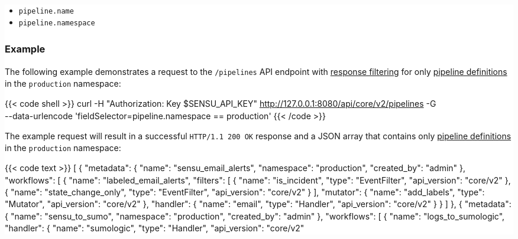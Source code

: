 - `pipeline.name`
- `pipeline.namespace`

### Example

The following example demonstrates a request to the `/pipelines` API endpoint with [response filtering][3] for only [pipeline definitions][1] in the `production` namespace:

{{< code shell >}}
curl -H "Authorization: Key $SENSU_API_KEY" http://127.0.0.1:8080/api/core/v2/pipelines -G \
--data-urlencode 'fieldSelector=pipeline.namespace == production'
{{< /code >}}

The example request will result in a successful `HTTP/1.1 200 OK` response and a JSON array that contains only [pipeline definitions][1] in the `production` namespace:

{{< code text >}}
[
  {
    "metadata": {
      "name": "sensu_email_alerts",
      "namespace": "production",
      "created_by": "admin"
    },
    "workflows": [
      {
        "name": "labeled_email_alerts",
        "filters": [
          {
            "name": "is_incident",
            "type": "EventFilter",
            "api_version": "core/v2"
          },
          {
            "name": "state_change_only",
            "type": "EventFilter",
            "api_version": "core/v2"
          }
        ],
        "mutator": {
          "name": "add_labels",
          "type": "Mutator",
          "api_version": "core/v2"
        },
        "handler": {
          "name": "email",
          "type": "Handler",
          "api_version": "core/v2"
        }
      }
    ]
  },
  {
    "metadata": {
      "name": "sensu_to_sumo",
      "namespace": "production",
      "created_by": "admin"
    },
    "workflows": [
      {
        "name": "logs_to_sumologic",
        "handler": {
          "name": "sumologic",
          "type": "Handler",
          "api_version": "core/v2"

[1]: ../../../observability-pipeline/observe-process/pipelines/
[2]: ../../#pagination
[3]: ../../#response-filtering
[4]: https://tools.ietf.org/html/rfc7396